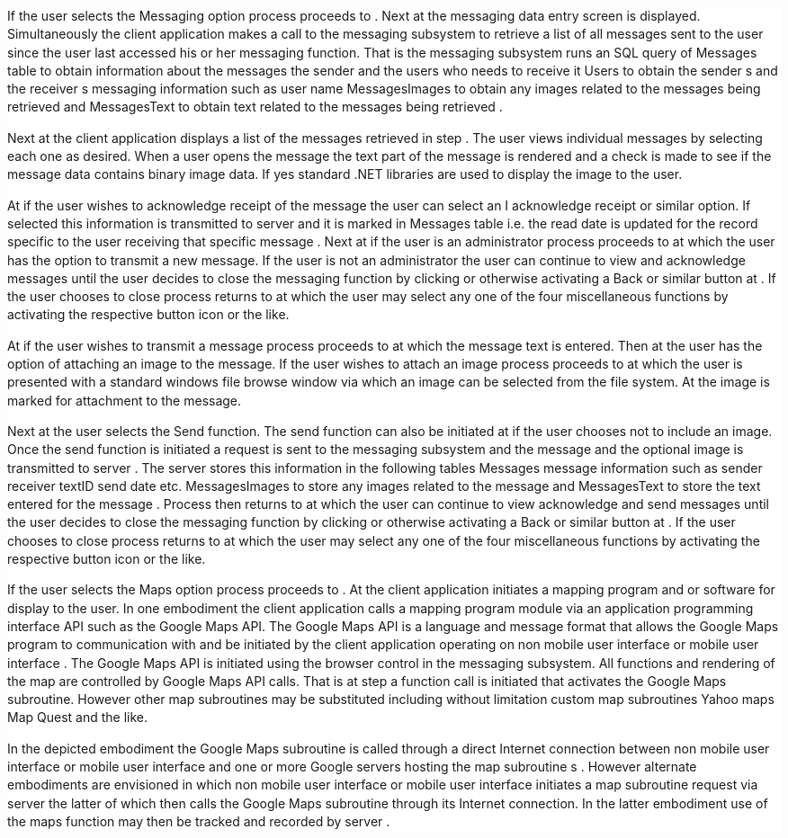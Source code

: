 If the user selects the Messaging option process proceeds to . Next at the messaging data entry screen is displayed. Simultaneously the client application makes a call to the messaging subsystem to retrieve a list of all messages sent to the user since the user last accessed his or her messaging function. That is the messaging subsystem runs an SQL query of Messages table to obtain information about the messages the sender and the users who needs to receive it Users to obtain the sender s and the receiver s messaging information such as user name MessagesImages to obtain any images related to the messages being retrieved and MessagesText to obtain text related to the messages being retrieved .

Next at the client application displays a list of the messages retrieved in step . The user views individual messages by selecting each one as desired. When a user opens the message the text part of the message is rendered and a check is made to see if the message data contains binary image data. If yes standard .NET libraries are used to display the image to the user.

At if the user wishes to acknowledge receipt of the message the user can select an I acknowledge receipt or similar option. If selected this information is transmitted to server and it is marked in Messages table i.e. the read date is updated for the record specific to the user receiving that specific message . Next at if the user is an administrator process proceeds to at which the user has the option to transmit a new message. If the user is not an administrator the user can continue to view and acknowledge messages until the user decides to close the messaging function by clicking or otherwise activating a Back or similar button at . If the user chooses to close process returns to at which the user may select any one of the four miscellaneous functions by activating the respective button icon or the like.

At if the user wishes to transmit a message process proceeds to at which the message text is entered. Then at the user has the option of attaching an image to the message. If the user wishes to attach an image process proceeds to at which the user is presented with a standard windows file browse window via which an image can be selected from the file system. At the image is marked for attachment to the message.

Next at the user selects the Send function. The send function can also be initiated at if the user chooses not to include an image. Once the send function is initiated a request is sent to the messaging subsystem and the message and the optional image is transmitted to server . The server stores this information in the following tables Messages message information such as sender receiver textID send date etc. MessagesImages to store any images related to the message and MessagesText to store the text entered for the message . Process then returns to at which the user can continue to view acknowledge and send messages until the user decides to close the messaging function by clicking or otherwise activating a Back or similar button at . If the user chooses to close process returns to at which the user may select any one of the four miscellaneous functions by activating the respective button icon or the like.

If the user selects the Maps option process proceeds to . At the client application initiates a mapping program and or software for display to the user. In one embodiment the client application calls a mapping program module via an application programming interface API such as the Google Maps API. The Google Maps API is a language and message format that allows the Google Maps program to communication with and be initiated by the client application operating on non mobile user interface or mobile user interface . The Google Maps API is initiated using the browser control in the messaging subsystem. All functions and rendering of the map are controlled by Google Maps API calls. That is at step a function call is initiated that activates the Google Maps subroutine. However other map subroutines may be substituted including without limitation custom map subroutines Yahoo maps Map Quest and the like.

In the depicted embodiment the Google Maps subroutine is called through a direct Internet connection between non mobile user interface or mobile user interface and one or more Google servers hosting the map subroutine s . However alternate embodiments are envisioned in which non mobile user interface or mobile user interface initiates a map subroutine request via server the latter of which then calls the Google Maps subroutine through its Internet connection. In the latter embodiment use of the maps function may then be tracked and recorded by server .
